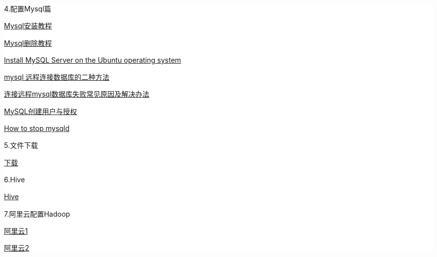 

4.配置Mysql篇

[Mysql安装教程](https://www.bilibili.com/video/av79634250?from=search&seid=13093939999035770830)

[Mysql删除教程](https://linuxscriptshub.com/uninstall-completely-remove-mysql-ubuntu-16-04/)

[Install MySQL Server on the Ubuntu operating system](https://support.rackspace.com/how-to/install-mysql-server-on-the-ubuntu-operating-system/)

[mysql 远程连接数据库的二种方法](https://cloud.tencent.com/developer/article/1153843)

[连接远程mysql数据库失败常见原因及解决办法](https://blog.csdn.net/qq_16885135/article/details/53096451)

[MySQL创建用户与授权](https://www.jianshu.com/p/d7b9c468f20d)

[How to stop mysqld](https://stackoverflow.com/questions/11091414/how-to-stop-mysqld)



5.文件下载

[下载](http://archive.apache.org/dist/hive/hive-2.1.0/apache-hive-2.1.0-bin.tar.gz)



6.Hive

[Hive](https://stackoverflow.com/questions/35449274/java-lang-runtimeexception-unable-to-instantiate-org-apache-hadoop-hive-ql-meta)



7.阿里云配置Hadoop



[阿里云1](https://blog.csdn.net/bqw18744018044/article/details/79103931)

[阿里云2](https://blog.csdn.net/dongdong9223/article/details/81275360)